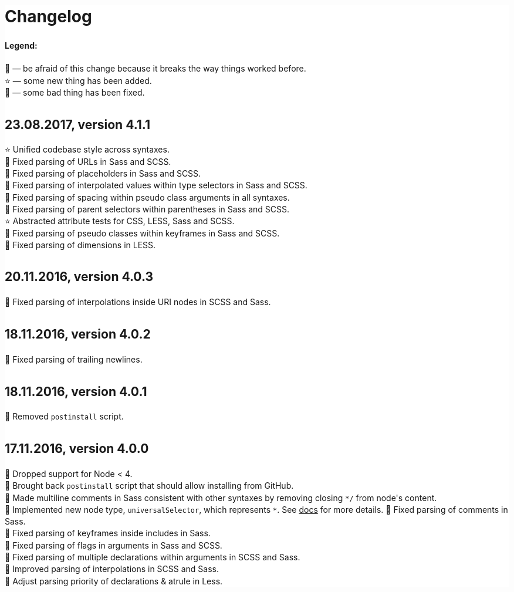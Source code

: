 # Changelog

#### Legend:

:japanese_ogre: — be afraid of this change because it breaks the way things
worked before.  
:star: — some new thing has been added.  
:green_apple: — some bad thing has been fixed.  

## 23.08.2017, version 4.1.1

:star: Unified codebase style across syntaxes.  
:green_apple: Fixed parsing of URLs in Sass and SCSS.  
:green_apple: Fixed parsing of placeholders in Sass and SCSS.  
:green_apple: Fixed parsing of interpolated values within type selectors in Sass and SCSS.  
:green_apple: Fixed parsing of spacing within pseudo class arguments in all syntaxes.  
:green_apple: Fixed parsing of parent selectors within parentheses in Sass and SCSS.  
:star: Abstracted attribute tests for CSS, LESS, Sass and SCSS.  
:green_apple: Fixed parsing of pseudo classes within keyframes in Sass and SCSS.  
:green_apple: Fixed parsing of dimensions in LESS.

## 20.11.2016, version 4.0.3

:green_apple: Fixed parsing of interpolations inside URI nodes in SCSS and Sass.  

## 18.11.2016, version 4.0.2

:green_apple: Fixed parsing of trailing newlines.  

## 18.11.2016, version 4.0.1

:japanese_ogre: Removed `postinstall` script.  

## 17.11.2016, version 4.0.0

:japanese_ogre: Dropped support for Node < 4.  
:japanese_ogre: Brought back `postinstall` script that should allow installing
from GitHub.  
:japanese_ogre: Made multiline comments in Sass consistent with other syntaxes
by removing closing `*/` from node's content.  
:japanese_ogre: Implemented new node type, `universalSelector`, which represents
`*`. See [docs](https://github.com/tonyganch/gonzales-pe/blob/dev/docs/node-types.md#universalselector)
for more details.
:green_apple: Fixed parsing of comments in Sass.  
:green_apple: Fixed parsing of keyframes inside includes in Sass.  
:green_apple: Fixed parsing of flags in arguments in Sass and SCSS.  
:green_apple: Fixed parsing of multiple declarations within arguments in SCSS
and Sass.  
:green_apple: Improved parsing of interpolations in SCSS and Sass.  
:green_apple: Adjust parsing priority of declarations & atrule in Less.  
